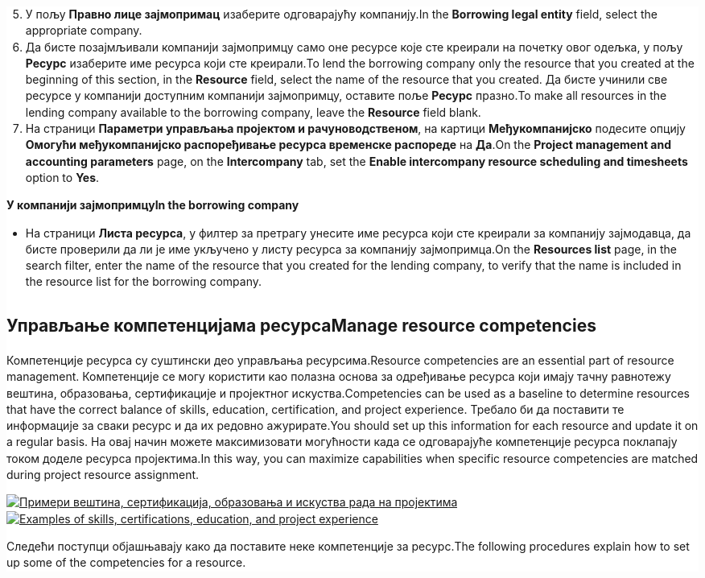 5. <span data-ttu-id="ccf59-143">У пољу **Правно лице зајмопримац** изаберите одговарајућу компанију.</span><span class="sxs-lookup"><span data-stu-id="ccf59-143">In the **Borrowing legal entity** field, select the appropriate company.</span></span>
6. <span data-ttu-id="ccf59-144">Да бисте позајмљивали компанији зајмопримцу само оне ресурсе које сте креирали на почетку овог одељка, у пољу **Ресурс** изаберите име ресурса који сте креирали.</span><span class="sxs-lookup"><span data-stu-id="ccf59-144">To lend the borrowing company only the resource that you created at the beginning of this section, in the **Resource** field, select the name of the resource that you created.</span></span> <span data-ttu-id="ccf59-145">Да бисте учинили све ресурсе у компанији доступним компанији зајмопримцу, оставите поље **Ресурс** празно.</span><span class="sxs-lookup"><span data-stu-id="ccf59-145">To make all resources in the lending company available to the borrowing company, leave the **Resource** field blank.</span></span>
7. <span data-ttu-id="ccf59-146">На страници **Параметри управљања пројектом и рачуноводственом**, на картици **Међукомпанијско** подесите опцију **Омогући међукомпанијско распоређивање ресурса временске распореде** на **Да**.</span><span class="sxs-lookup"><span data-stu-id="ccf59-146">On the **Project management and accounting parameters** page, on the **Intercompany** tab, set the **Enable intercompany resource scheduling and timesheets** option to **Yes**.</span></span>

<span data-ttu-id="ccf59-147">**У компанији зајмопримцу**</span><span class="sxs-lookup"><span data-stu-id="ccf59-147">**In the borrowing company**</span></span>

- <span data-ttu-id="ccf59-148">На страници **Листа ресурса**, у филтер за претрагу унесите име ресурса који сте креирали за компанију зајмодавца, да бисте проверили да ли је име укључено у листу ресурса за компанију зајмопримца.</span><span class="sxs-lookup"><span data-stu-id="ccf59-148">On the **Resources list** page, in the search filter, enter the name of the resource that you created for the lending company, to verify that the name is included in the resource list for the borrowing company.</span></span>

## <a name="manage-resource-competencies"></a><span data-ttu-id="ccf59-149">Управљање компетенцијама ресурса</span><span class="sxs-lookup"><span data-stu-id="ccf59-149">Manage resource competencies</span></span>
<span data-ttu-id="ccf59-150">Компетенције ресурса су суштински део управљања ресурсима.</span><span class="sxs-lookup"><span data-stu-id="ccf59-150">Resource competencies are an essential part of resource management.</span></span> <span data-ttu-id="ccf59-151">Компетенције се могу користити као полазна основа за одређивање ресурса који имају тачну равнотежу вештина, образовања, сертификације и пројектног искуства.</span><span class="sxs-lookup"><span data-stu-id="ccf59-151">Competencies can be used as a baseline to determine resources that have the correct balance of skills, education, certification, and project experience.</span></span> <span data-ttu-id="ccf59-152">Требало би да поставити те информације за сваки ресурс и да их редовно ажурирате.</span><span class="sxs-lookup"><span data-stu-id="ccf59-152">You should set up this information for each resource and update it on a regular basis.</span></span> <span data-ttu-id="ccf59-153">На овај начин можете максимизовати могућности када се одговарајуће компетенције ресурса поклапају током доделе ресурса пројектима.</span><span class="sxs-lookup"><span data-stu-id="ccf59-153">In this way, you can maximize capabilities when specific resource competencies are matched during project resource assignment.</span></span>

<span data-ttu-id="ccf59-154">[![Примери вештина, сертификација, образовања и искуства рада на пројектима](./media/projectresourcing06-1024x383.jpg)](./media/projectresourcing06.jpg)</span><span class="sxs-lookup"><span data-stu-id="ccf59-154">[![Examples of skills, certifications, education, and project experience](./media/projectresourcing06-1024x383.jpg)](./media/projectresourcing06.jpg)</span></span>

<span data-ttu-id="ccf59-155">Следећи поступци објашњавају како да поставите неке компетенције за ресурс.</span><span class="sxs-lookup"><span data-stu-id="ccf59-155">The following procedures explain how to set up some of the competencies for a resource.</span></span>
